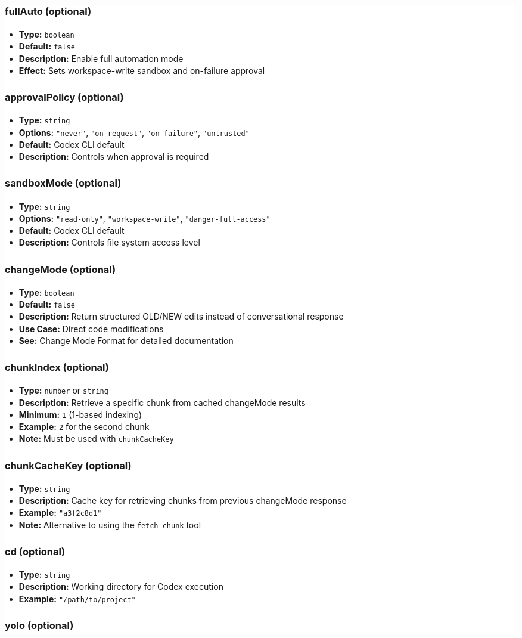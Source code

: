 ### fullAuto (optional)

- **Type:** `boolean`
- **Default:** `false`
- **Description:** Enable full automation mode
- **Effect:** Sets workspace-write sandbox and on-failure approval

### approvalPolicy (optional)

- **Type:** `string`
- **Options:** `"never"`, `"on-request"`, `"on-failure"`, `"untrusted"`
- **Default:** Codex CLI default
- **Description:** Controls when approval is required

### sandboxMode (optional)

- **Type:** `string`
- **Options:** `"read-only"`, `"workspace-write"`, `"danger-full-access"`
- **Default:** Codex CLI default
- **Description:** Controls file system access level

### changeMode (optional)

- **Type:** `boolean`
- **Default:** `false`
- **Description:** Return structured OLD/NEW edits instead of conversational response
- **Use Case:** Direct code modifications
- **See:** [Change Mode Format](../../concepts/change-mode.md) for detailed documentation

### chunkIndex (optional)

- **Type:** `number` or `string`
- **Description:** Retrieve a specific chunk from cached changeMode results
- **Minimum:** `1` (1-based indexing)
- **Example:** `2` for the second chunk
- **Note:** Must be used with `chunkCacheKey`

### chunkCacheKey (optional)

- **Type:** `string`
- **Description:** Cache key for retrieving chunks from previous changeMode response
- **Example:** `"a3f2c8d1"`
- **Note:** Alternative to using the `fetch-chunk` tool

### cd (optional)

- **Type:** `string`
- **Description:** Working directory for Codex execution
- **Example:** `"/path/to/project"`

### yolo (optional)
